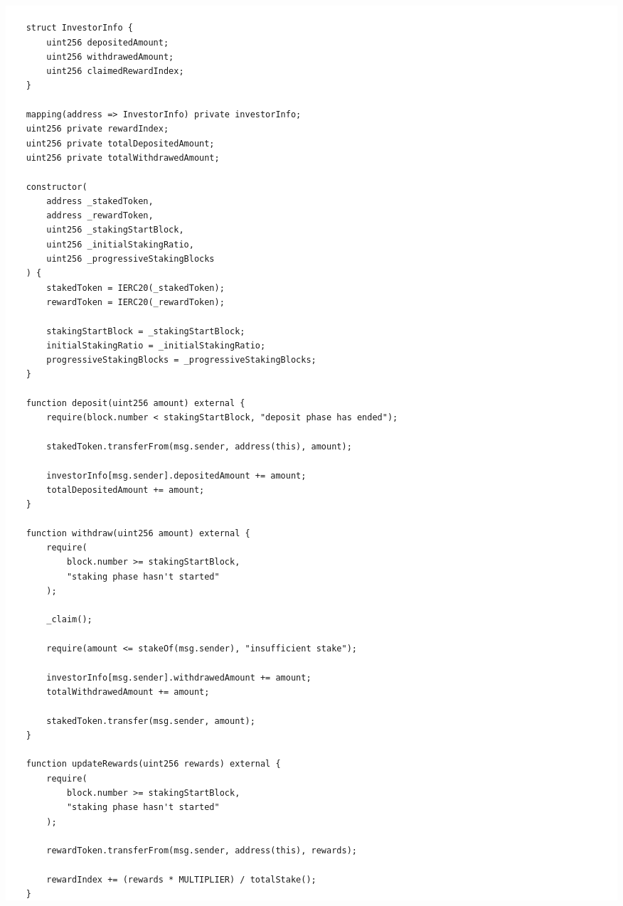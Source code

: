 ```solidity

    struct InvestorInfo {
        uint256 depositedAmount;
        uint256 withdrawedAmount;
        uint256 claimedRewardIndex;
    }

    mapping(address => InvestorInfo) private investorInfo;
    uint256 private rewardIndex;
    uint256 private totalDepositedAmount;
    uint256 private totalWithdrawedAmount;

    constructor(
        address _stakedToken,
        address _rewardToken,
        uint256 _stakingStartBlock,
        uint256 _initialStakingRatio,
        uint256 _progressiveStakingBlocks
    ) {
        stakedToken = IERC20(_stakedToken);
        rewardToken = IERC20(_rewardToken);

        stakingStartBlock = _stakingStartBlock;
        initialStakingRatio = _initialStakingRatio;
        progressiveStakingBlocks = _progressiveStakingBlocks;
    }

    function deposit(uint256 amount) external {
        require(block.number < stakingStartBlock, "deposit phase has ended");

        stakedToken.transferFrom(msg.sender, address(this), amount);

        investorInfo[msg.sender].depositedAmount += amount;
        totalDepositedAmount += amount;
    }

    function withdraw(uint256 amount) external {
        require(
            block.number >= stakingStartBlock,
            "staking phase hasn't started"
        );

        _claim();

        require(amount <= stakeOf(msg.sender), "insufficient stake");

        investorInfo[msg.sender].withdrawedAmount += amount;
        totalWithdrawedAmount += amount;

        stakedToken.transfer(msg.sender, amount);
    }

    function updateRewards(uint256 rewards) external {
        require(
            block.number >= stakingStartBlock,
            "staking phase hasn't started"
        );

        rewardToken.transferFrom(msg.sender, address(this), rewards);

        rewardIndex += (rewards * MULTIPLIER) / totalStake();
    }

```